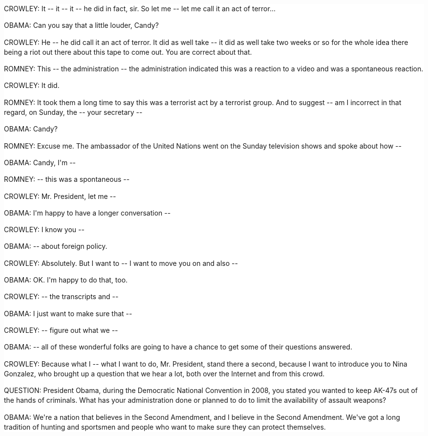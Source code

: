 CROWLEY: It -- it -- it -- he did in fact, sir. So let me -- let me call
it an act of terror...

OBAMA: Can you say that a little louder, Candy?

CROWLEY: He -- he did call it an act of terror. It did as well take --
it did as well take two weeks or so for the whole idea there being a
riot out there about this tape to come out. You are correct about that.

ROMNEY: This -- the administration -- the administration indicated this
was a reaction to a video and was a spontaneous reaction.

CROWLEY: It did.

ROMNEY: It took them a long time to say this was a terrorist act by a
terrorist group. And to suggest -- am I incorrect in that regard, on
Sunday, the -- your secretary --

OBAMA: Candy?

ROMNEY: Excuse me. The ambassador of the United Nations went on the
Sunday television shows and spoke about how --

OBAMA: Candy, I'm --

ROMNEY: -- this was a spontaneous --

CROWLEY: Mr. President, let me --

OBAMA: I'm happy to have a longer conversation --

CROWLEY: I know you --

OBAMA: -- about foreign policy.

CROWLEY: Absolutely. But I want to -- I want to move you on and also --

OBAMA: OK. I'm happy to do that, too.

CROWLEY: -- the transcripts and --

OBAMA: I just want to make sure that --

CROWLEY: -- figure out what we --

OBAMA: -- all of these wonderful folks are going to have a chance to get
some of their questions answered.

CROWLEY: Because what I -- what I want to do, Mr. President, stand there
a second, because I want to introduce you to Nina Gonzalez, who brought
up a question that we hear a lot, both over the Internet and from this
crowd.

QUESTION: President Obama, during the Democratic National Convention in
2008, you stated you wanted to keep AK-47s out of the hands of
criminals. What has your administration done or planned to do to limit
the availability of assault weapons?

OBAMA: We're a nation that believes in the Second Amendment, and I
believe in the Second Amendment. We've got a long tradition of hunting
and sportsmen and people who want to make sure they can protect
themselves.
